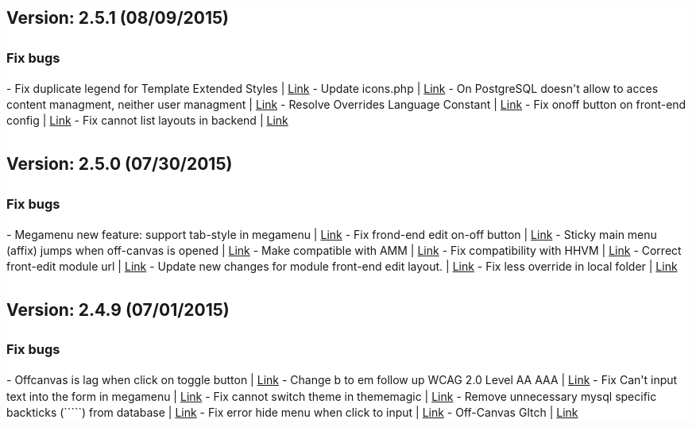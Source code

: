 <h2>Version: 2.5.1 (08/09/2015)</h2>

<h3>Fix bugs</h3>
- Fix duplicate legend for Template Extended Styles | <a href="https://github.com/t3framework/t3/commit/b33a83118be680e1d213e26050d863e71203d8ff">Link</a>
- Update icons.php | <a 
href="https://github.com/t3framework/t3/commit/2cfaefb18370bf8aa55fa4a1991d379ae05504ab">Link</a>
- On PostgreSQL doesn't allow to acces content managment, neither user managment | <a href="https://github.com/t3framework/t3/commit/4f365f383fdede0e3e95903a47a65dbe62ccd67a">Link</a>
- Resolve Overrides Language Constant | <a 
href="https://github.com/t3framework/t3/commit/137bfeadc95a0f56639a9e69e25689dbaff7c51e">Link</a>
- Fix onoff button on front-end config | <a href="https://github.com/t3framework/t3/commit/150186f77270675f14a8d904ad0b7d75d0253747">Link</a>
- Fix cannot list layouts in backend | <a href="https://github.com/t3framework/t3/commit/59ce9d125f8effaf5aa0fbb8fb09a0572d963845">Link</a>

<h2>Version: 2.5.0 (07/30/2015)</h2>

<h3>Fix bugs</h3>
- Megamenu new feature: support tab-style in megamenu | <a href="https://github.com/t3framework/t3/commit/80ca609d219ed45ce49c742d5e5facf396a9930a">Link</a>
- Fix frond-end edit on-off button | <a href="https://github.com/t3framework/t3/commit/86592cecf349bd7dc3be388bd695bb55565822c6">Link</a>
- Sticky main menu (affix) jumps when off-canvas is opened | <a href="https://github.com/t3framework/t3/commit/ffa921c98f9efc96532586442dfe1dc96e2884ac">Link</a>
- Make compatible with AMM | <a 
href="https://github.com/t3framework/t3/commit/e5d148cbaa08a1668ffefb6c7e60a16bc2905c39">Link</a>
- Fix compatibility with HHVM | <a href="https://github.com/t3framework/t3/commit/1db47129744196dfba677d0b96ea3e2b05de9f7e">Link</a>
- Correct front-edit module url | <a href="https://github.com/t3framework/t3/commit/4884d667821d80a040603f678fa1aa54e879e695">Link</a>
- Update new changes for module front-end edit layout. | <a href="https://github.com/t3framework/t3/commit/ef156c315f9e7c920d106a2d3fbc3c3a30a989a2">Link</a>
- Fix less override in local folder | <a 
href="https://github.com/t3framework/t3/commit/4f28e7fd11f94f53c59adaec8ddea655d9d7283d">Link</a>

<h2>Version: 2.4.9 (07/01/2015)</h2>

<h3>Fix bugs</h3>
- Offcanvas is lag when click on toggle button | <a href="https://github.com/t3framework/t3/commit/42676e0acafe4955313c6413ca33716b164868d4">Link</a>
- Change b to em follow up WCAG 2.0 Level AA AAA | <a href="https://github.com/t3framework/t3/commit/fc5bbda793a05a687b875ffde882ec66cffd5d3a">Link</a>
- Fix Can't input text into the form in megamenu | <a href="https://github.com/t3framework/t3/commit/dfc6cde036b7081b04218c93d51b2fb6c84b607d">Link</a>
- Fix cannot switch theme in thememagic | <a href="https://github.com/t3framework/t3/commit/0b532e1098aa94127c99f38be80dc03d9e01d1d7">Link</a>
- Remove unnecessary mysql specific backticks (`````) from database | <a href="https://github.com/t3framework/t3/commit/042ed9c630095ed42a6096749d7b2f818ad4e527">Link</a>
- Fix error hide menu when click to input | <a href="https://github.com/t3framework/t3/commit/d8795aab7da9f7e52366371d7789504b3e897bb3">Link</a>
- Off-Canvas Gltch | <a 
href="https://github.com/t3framework/t3/commit/7e4ae3890c344d55dac77e13ca5fb7505527b1d8">Link</a>
